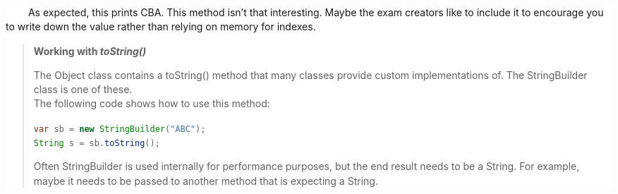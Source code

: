 &emsp;&emsp;
As expected, this prints CBA. This method isn’t that interesting. Maybe the exam creators
like to include it to encourage you to write down the value rather than relying on memory
for indexes.

> **Working with *toString()*** <br />
> 
> The Object class contains a toString() method that many classes provide custom
implementations of. The StringBuilder class is one of these. <br />
> The following code shows how to use this method:
> ```java
> var sb = new StringBuilder("ABC");
> String s = sb.toString();
> ```
> Often StringBuilder is used internally for performance purposes, but the end result
needs to be a String. For example, maybe it needs to be passed to another method that is
expecting a String.
